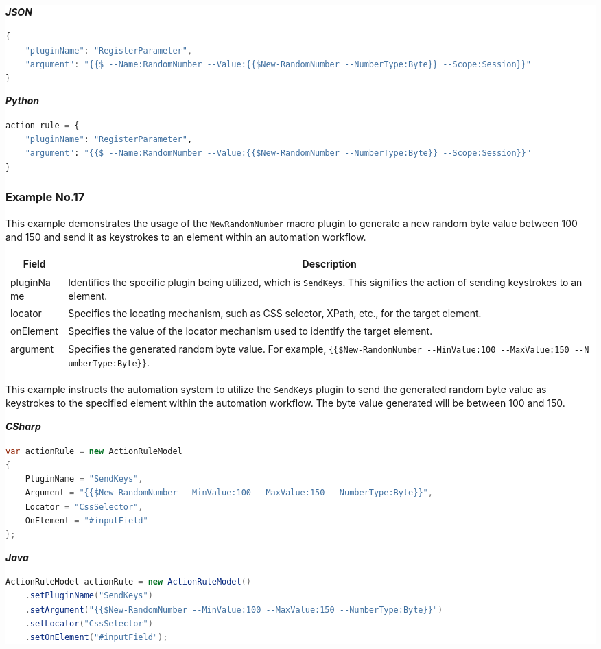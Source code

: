 _**JSON**_

```js
{
    "pluginName": "RegisterParameter",
    "argument": "{{$ --Name:RandomNumber --Value:{{$New-RandomNumber --NumberType:Byte}} --Scope:Session}}"
}
```

_**Python**_

```python
action_rule = {
    "pluginName": "RegisterParameter",
    "argument": "{{$ --Name:RandomNumber --Value:{{$New-RandomNumber --NumberType:Byte}} --Scope:Session}}"
}
```
### Example No.17

This example demonstrates the usage of the `NewRandomNumber` macro plugin to generate a new random byte value between 100 and 150 and send it as keystrokes to an element within an automation workflow.

| Field      | Description                                                                                                                        |
|------------|------------------------------------------------------------------------------------------------------------------------------------|
| pluginName | Identifies the specific plugin being utilized, which is `SendKeys`. This signifies the action of sending keystrokes to an element. |
| locator    | Specifies the locating mechanism, such as CSS selector, XPath, etc., for the target element.                                       |
| onElement  | Specifies the value of the locator mechanism used to identify the target element.                                                  |
| argument   | Specifies the generated random byte value. For example, `{{$New-RandomNumber --MinValue:100 --MaxValue:150 --NumberType:Byte}}`.   |

This example instructs the automation system to utilize the `SendKeys` plugin to send the generated random byte value as keystrokes to the specified element within the automation workflow. The byte value generated will be between 100 and 150.

_**CSharp**_

```csharp
var actionRule = new ActionRuleModel
{
    PluginName = "SendKeys",
    Argument = "{{$New-RandomNumber --MinValue:100 --MaxValue:150 --NumberType:Byte}}",
    Locator = "CssSelector",
    OnElement = "#inputField"
};
```

_**Java**_

```java
ActionRuleModel actionRule = new ActionRuleModel()
    .setPluginName("SendKeys")
    .setArgument("{{$New-RandomNumber --MinValue:100 --MaxValue:150 --NumberType:Byte}}")
    .setLocator("CssSelector")
    .setOnElement("#inputField");
```
